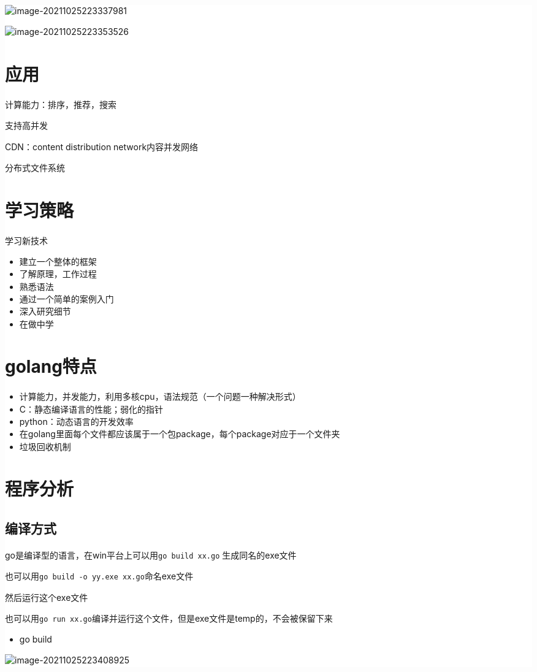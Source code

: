 ![image-20211025223337981](https://gitee.com/hit_whr/pic_2.0/raw/master/image-20211025223337981.png)



![image-20211025223353526](https://gitee.com/hit_whr/pic_2.0/raw/master/image-20211025223353526.png)



# 应用

计算能力：排序，推荐，搜索

支持高并发

CDN：content distribution network内容并发网络

分布式文件系统

# 学习策略

学习新技术

- 建立一个整体的框架
- 了解原理，工作过程
- 熟悉语法
- 通过一个简单的案例入门
- 深入研究细节
- 在做中学

# golang特点

- 计算能力，并发能力，利用多核cpu，语法规范（一个问题一种解决形式）
- C：静态编译语言的性能；弱化的指针
- python：动态语言的开发效率
- 在golang里面每个文件都应该属于一个包package，每个package对应于一个文件夹
- 垃圾回收机制



# 程序分析

## 编译方式

go是编译型的语言，在win平台上可以用`go build xx.go` 生成同名的exe文件

也可以用`go build -o yy.exe xx.go`命名exe文件

然后运行这个exe文件

也可以用`go run xx.go`编译并运行这个文件，但是exe文件是temp的，不会被保留下来

- go build

![image-20211025223408925](https://gitee.com/hit_whr/pic_2.0/raw/master/image-20211025223408925.png)
